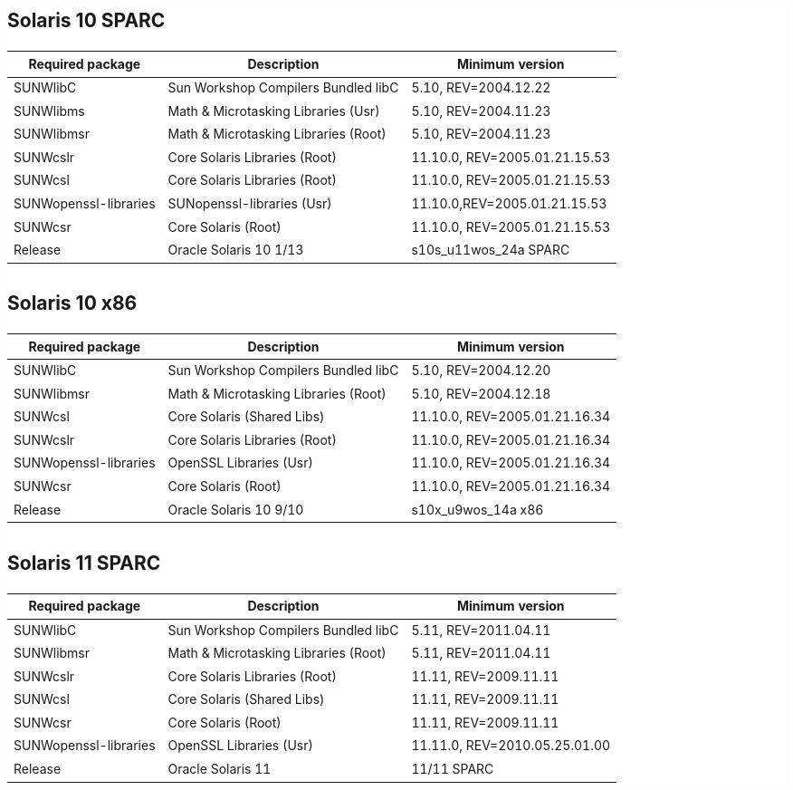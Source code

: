 ## Solaris 10 SPARC  

|Required package|Description|Minimum version|  
|--------------------|---------------|-------------------|  
|SUNWlibC |Sun Workshop Compilers Bundled libC|5.10, REV=2004.12.22|
|SUNWlibms|Math & Microtasking Libraries (Usr)|5.10, REV=2004.11.23|
|SUNWlibmsr|Math & Microtasking Libraries (Root)|5.10, REV=2004.11.23|
|SUNWcslr|Core Solaris Libraries (Root)|11.10.0, REV=2005.01.21.15.53|
|SUNWcsl|Core Solaris Libraries (Root)|11.10.0, REV=2005.01.21.15.53|
|SUNWopenssl-libraries|SUNopenssl-libraries (Usr)|11.10.0,REV=2005.01.21.15.53|
|SUNWcsr|Core Solaris (Root)|11.10.0, REV=2005.01.21.15.53|
|Release|Oracle Solaris 10 1/13|s10s_u11wos_24a SPARC|  

## Solaris 10 x86  

|Required package|Description|Minimum version|  
|--------------------|---------------|-------------------|  
|SUNWlibC|Sun Workshop Compilers Bundled libC|5.10, REV=2004.12.20|
|SUNWlibmsr|Math & Microtasking Libraries (Root)|5.10, REV=2004.12.18|
|SUNWcsl|Core Solaris (Shared Libs)|11.10.0, REV=2005.01.21.16.34|
|SUNWcslr|Core Solaris Libraries (Root)|11.10.0, REV=2005.01.21.16.34|
|SUNWopenssl-libraries|OpenSSL Libraries (Usr)|11.10.0, REV=2005.01.21.16.34|
|SUNWcsr|Core Solaris (Root)|11.10.0, REV=2005.01.21.16.34|
|Release|Oracle Solaris 10 9/10|s10x_u9wos_14a x86|

## Solaris 11 SPARC  

|Required package|Description|Minimum version|  
|--------------------|---------------|-------------------|  
|SUNWlibC|Sun Workshop Compilers Bundled libC|5.11, REV=2011.04.11|
|SUNWlibmsr|Math & Microtasking Libraries (Root)|5.11, REV=2011.04.11|
|SUNWcslr|Core Solaris Libraries (Root)|11.11, REV=2009.11.11|
|SUNWcsl|Core Solaris (Shared Libs)|11.11, REV=2009.11.11|
|SUNWcsr|Core Solaris (Root)|11.11, REV=2009.11.11|
|SUNWopenssl-libraries|OpenSSL Libraries (Usr)|11.11.0, REV=2010.05.25.01.00|
|Release|Oracle Solaris 11|11/11 SPARC|
